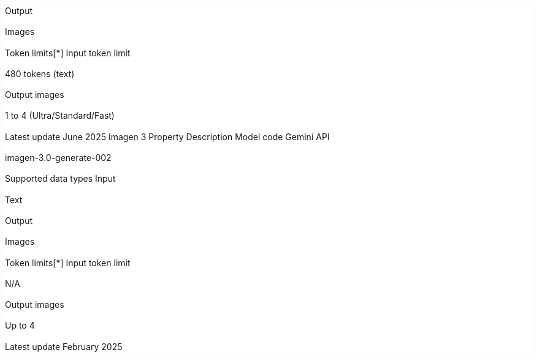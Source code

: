 Output

Images

Token limits[*]
Input token limit

480 tokens (text)

Output images

1 to 4 (Ultra/Standard/Fast)

Latest update	June 2025
Imagen 3
Property	Description
Model code
Gemini API

imagen-3.0-generate-002

Supported data types
Input

Text

Output

Images

Token limits[*]
Input token limit

N/A

Output images

Up to 4

Latest update	February 2025
